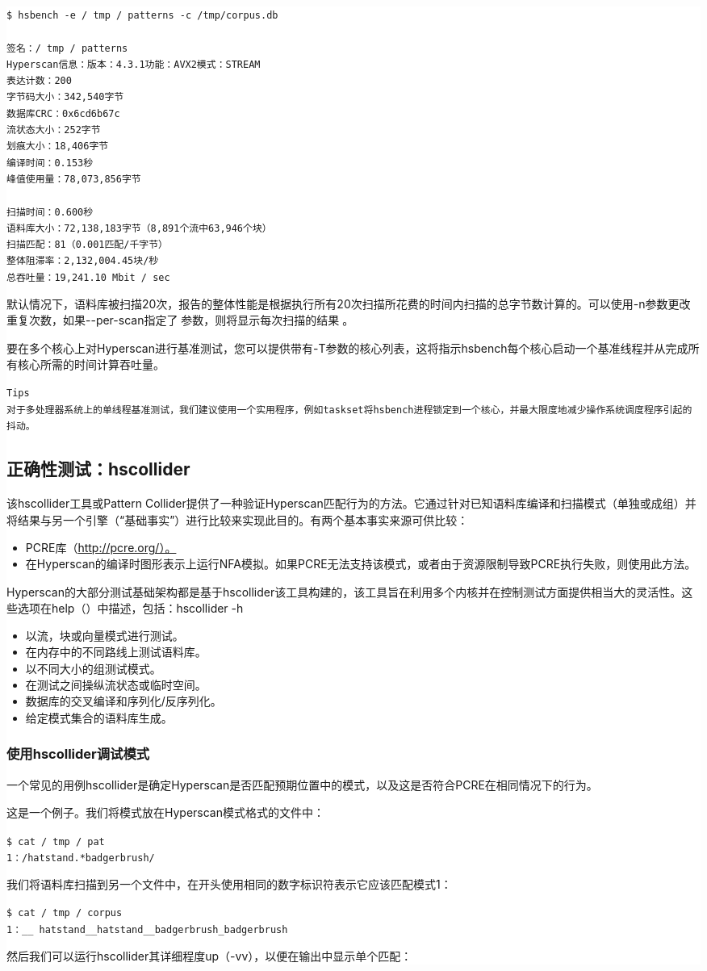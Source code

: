     $ hsbench -e / tmp / patterns -c /tmp/corpus.db

    签名：/ tmp / patterns
    Hyperscan信息：版本：4.3.1功能：AVX2模式：STREAM
    表达计数：200
    字节码大小：342,540字节
    数据库CRC：0x6cd6b67c
    流状态大小：252字节
    划痕大小：18,406字节
    编译时间：0.153秒
    峰值使用量：78,073,856字节

    扫描时间：0.600秒
    语料库大小：72,138,183字节（8,891个流中63,946个块）
    扫描匹配：81（0.001匹配/千字节）
    整体阻滞率：2,132,004.45块/秒
    总吞吐量：19,241.10 Mbit / sec

默认情况下，语料库被扫描20次，报告的整体性能是根据执行所有20次扫描所花费的时间内扫描的总字节数计算的。可以使用-n参数更改重复次数，如果--per-scan指定了 参数，则将显示每次扫描的结果 。

要在多个核心上对Hyperscan进行基准测试，您可以提供带有-T参数的核心列表，这将指示hsbench每个核心启动一个基准线程并从完成所有核心所需的时间计算吞吐量。

    Tips
    对于多处理器系统上的单线程基准测试，我们建议使用一个实用程序，例如taskset将hsbench进程锁定到一个核心，并最大限度地减少操作系统调度程序引起的抖动。

## 正确性测试：hscollider
该hscollider工具或Pattern Collider提供了一种验证Hyperscan匹配行为的方法。它通过针对已知语料库编译和扫描模式（单独或成组）并将结果与​​另一个引擎（“基础事实”）进行比较来实现此目的。有两个基本事实来源可供比较：

- PCRE库（http://pcre.org/）。
- 在Hyperscan的编译时图形表示上运行NFA模拟。如果PCRE无法支持该模式，或者由于资源限制导致PCRE执行失败，则使用此方法。

Hyperscan的大部分测试基础架构都是基于hscollider该工具构建的，该工具旨在利用多个内核并在控制测试方面提供相当大的灵活性。这些选项在help（）中描述，包括：hscollider -h

- 以流，块或向量模式进行测试。
- 在内存中的不同路线上测试语料库。
- 以不同大小的组测试模式。
- 在测试之间操纵流状态或临时空间。
- 数据库的交叉编译和序列化/反序列化。
- 给定模式集合的语料库生成。

### 使用hscollider调试模式
一个常见的用例hscollider是确定Hyperscan是否匹配预期位置中的模式，以及这是否符合PCRE在相同情况下的行为。

这是一个例子。我们将模式放在Hyperscan模式格式的文件中：

    $ cat / tmp / pat
    1：/hatstand.*badgerbrush/
我们将语料库扫描到另一个文件中，在开头使用相同的数字标识符表示它应该匹配模式1：

    $ cat / tmp / corpus
    1：__ hatstand__hatstand__badgerbrush_badgerbrush
然后我们可以运行hscollider其详细程度up（-vv），以便在输出中显示单个匹配：

